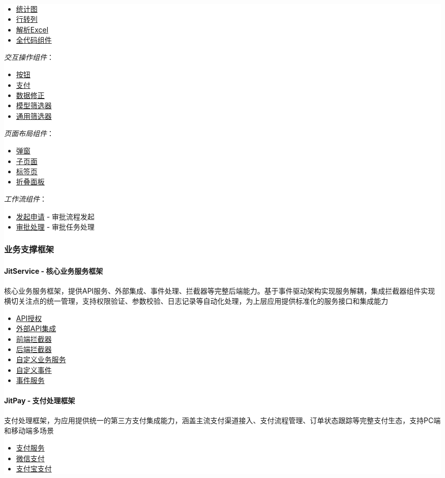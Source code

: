 - [统计图](../reference/开发框架/JitWeb/组件/视图类/统计图.md)
- [行转列](../reference/开发框架/JitWeb/组件/视图类/行转列.md)
- [解析Excel](../reference/开发框架/JitWeb/组件/视图类/解析Excel.md)
- [全代码组件](../reference/开发框架/JitWeb/组件/视图类/全代码组件.md)

</div>

*交互操作组件*：

<div style={{columns: 2, columnGap: '2rem'}}>

- [按钮](../reference/开发框架/JitWeb/组件/操作类/按钮.md)
- [支付](../reference/开发框架/JitWeb/组件/操作类/支付.md)
- [数据修正](../reference/开发框架/JitWeb/组件/操作类/数据修正.md)
- [模型筛选器](../reference/开发框架/JitWeb/组件/操作类/模型筛选器.md)
- [通用筛选器](../reference/开发框架/JitWeb/组件/操作类/通用筛选器.md)

</div>

*页面布局组件*：

<div style={{columns: 2, columnGap: '2rem'}}>

- [弹窗](../reference/开发框架/JitWeb/组件/布局类/弹窗.md)
- [子页面](../reference/开发框架/JitWeb/组件/布局类/子页面.md)
- [标签页](../reference/开发框架/JitWeb/组件/布局类/标签页.md)
- [折叠面板](../reference/开发框架/JitWeb/组件/布局类/折叠面板.md)

</div>

*工作流组件*：
- [发起申请](../reference/开发框架/JitWeb/组件/审批类/发起申请.md) - 审批流程发起
- [审批处理](../reference/开发框架/JitWeb/组件/审批类/审批处理.md) - 审批任务处理

### 业务支撑框架

#### JitService - 核心业务服务框架
核心业务服务框架，提供API服务、外部集成、事件处理、拦截器等完整后端能力。基于事件驱动架构实现服务解耦，集成拦截器组件实现横切关注点的统一管理，支持权限验证、参数校验、日志记录等自动化处理，为上层应用提供标准化的服务接口和集成能力

<div style={{columns: 2, columnGap: '2rem'}}>

- [API授权](../reference/开发框架/JitService/API授权.md)
- [外部API集成](../reference/开发框架/JitService/外部API集成.md)
- [前端拦截器](../reference/开发框架/JitService/前端拦截器.md)
- [后端拦截器](../reference/开发框架/JitService/后端拦截器.md)
- [自定义业务服务](../reference/开发框架/JitService/自定义业务服务.md)
- [自定义事件](../reference/开发框架/JitService/自定义事件.md)
- [事件服务](../reference/开发框架/JitService/事件服务.md)

</div>

#### JitPay - 支付处理框架
支付处理框架，为应用提供统一的第三方支付集成能力，涵盖主流支付渠道接入、支付流程管理、订单状态跟踪等完整支付生态，支持PC端和移动端多场景

<div style={{columns: 3, columnGap: '1.5rem'}}>

- [支付服务](../reference/开发框架/JitPay/支付服务.md)
- [微信支付](../reference/开发框架/JitPay/微信支付.md)
- [支付宝支付](../reference/开发框架/JitPay/支付宝支付.md)

